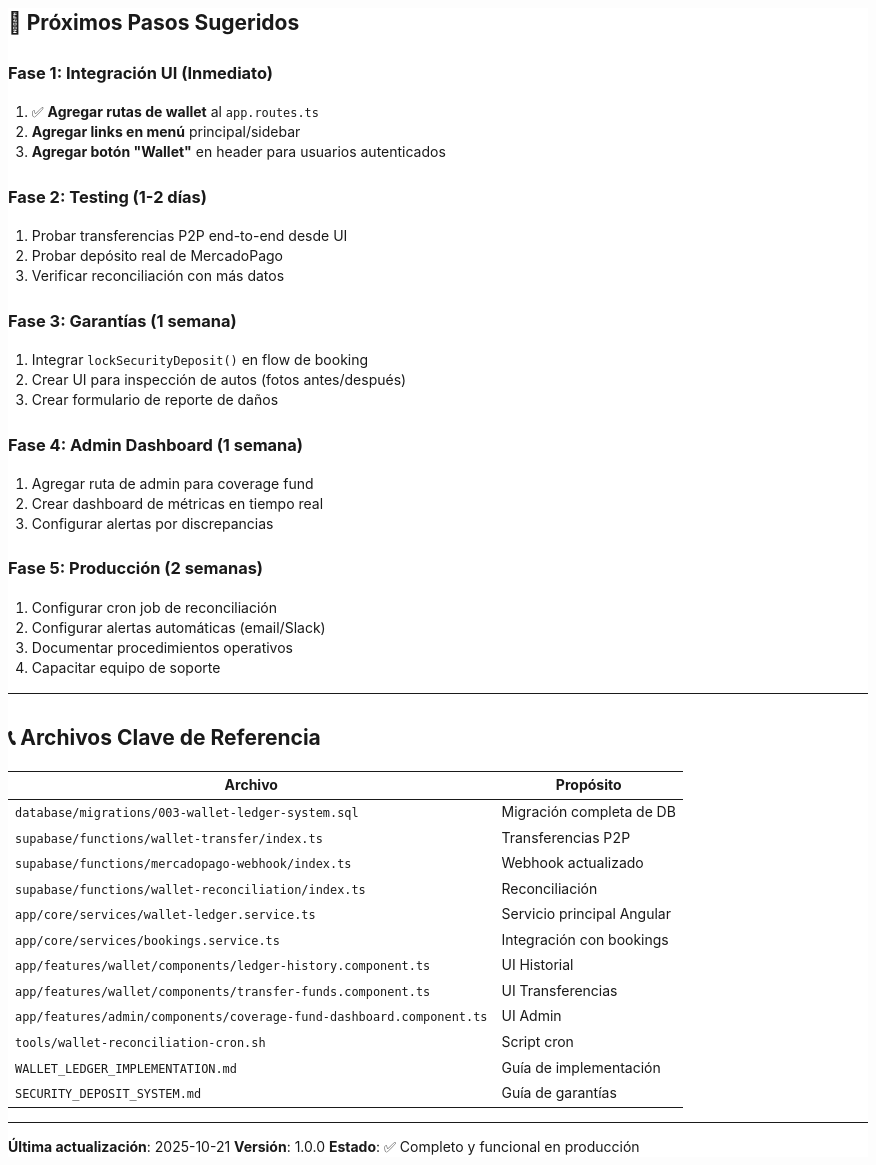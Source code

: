 ## 🚀 Próximos Pasos Sugeridos

### Fase 1: Integración UI (Inmediato)
1. ✅ **Agregar rutas de wallet** al `app.routes.ts`
2. **Agregar links en menú** principal/sidebar
3. **Agregar botón "Wallet"** en header para usuarios autenticados

### Fase 2: Testing (1-2 días)
1. Probar transferencias P2P end-to-end desde UI
2. Probar depósito real de MercadoPago
3. Verificar reconciliación con más datos

### Fase 3: Garantías (1 semana)
1. Integrar `lockSecurityDeposit()` en flow de booking
2. Crear UI para inspección de autos (fotos antes/después)
3. Crear formulario de reporte de daños

### Fase 4: Admin Dashboard (1 semana)
1. Agregar ruta de admin para coverage fund
2. Crear dashboard de métricas en tiempo real
3. Configurar alertas por discrepancias

### Fase 5: Producción (2 semanas)
1. Configurar cron job de reconciliación
2. Configurar alertas automáticas (email/Slack)
3. Documentar procedimientos operativos
4. Capacitar equipo de soporte

---

## 📞 Archivos Clave de Referencia

| Archivo | Propósito |
|---------|-----------|
| `database/migrations/003-wallet-ledger-system.sql` | Migración completa de DB |
| `supabase/functions/wallet-transfer/index.ts` | Transferencias P2P |
| `supabase/functions/mercadopago-webhook/index.ts` | Webhook actualizado |
| `supabase/functions/wallet-reconciliation/index.ts` | Reconciliación |
| `app/core/services/wallet-ledger.service.ts` | Servicio principal Angular |
| `app/core/services/bookings.service.ts` | Integración con bookings |
| `app/features/wallet/components/ledger-history.component.ts` | UI Historial |
| `app/features/wallet/components/transfer-funds.component.ts` | UI Transferencias |
| `app/features/admin/components/coverage-fund-dashboard.component.ts` | UI Admin |
| `tools/wallet-reconciliation-cron.sh` | Script cron |
| `WALLET_LEDGER_IMPLEMENTATION.md` | Guía de implementación |
| `SECURITY_DEPOSIT_SYSTEM.md` | Guía de garantías |

---

**Última actualización**: 2025-10-21
**Versión**: 1.0.0
**Estado**: ✅ Completo y funcional en producción
